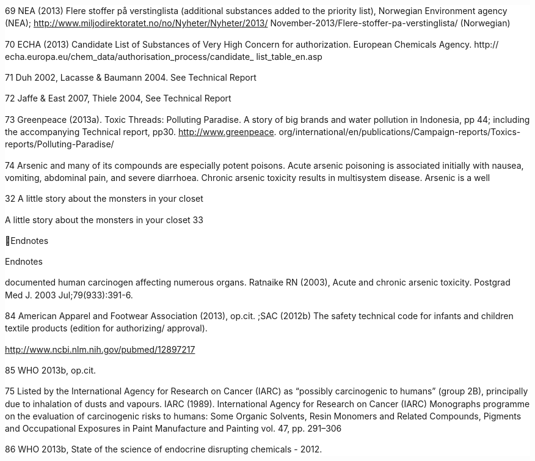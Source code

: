 69 NEA (2013) Flere stoffer på verstinglista (additional substances
added to the priority list), Norwegian Environment agency (NEA);
http://www.miljodirektoratet.no/no/Nyheter/Nyheter/2013/
November-2013/Flere-stoffer-pa-verstinglista/ (Norwegian)

70 ECHA (2013) Candidate List of Substances of Very High
Concern for authorization. European Chemicals Agency. http://
echa.europa.eu/chem_data/authorisation_process/candidate_
list_table_en.asp

71 Duh 2002, Lacasse & Baumann 2004.   See Technical Report

72 Jaffe & East 2007, Thiele 2004, See Technical Report

73 Greenpeace (2013a). Toxic Threads: Polluting Paradise. A story
of big brands and water pollution in Indonesia, pp 44; including the
accompanying Technical report, pp30. http://www.greenpeace.
org/international/en/publications/Campaign-reports/Toxics-
reports/Polluting-Paradise/

74 Arsenic and many of its compounds are especially potent
poisons. Acute arsenic poisoning is associated initially with
nausea, vomiting, abdominal pain, and severe diarrhoea. Chronic
arsenic toxicity results in multisystem disease. Arsenic is a well

32  A little story about the monsters in your closet

A little story about the monsters in your closet   33

Endnotes

Endnotes

documented human carcinogen affecting numerous organs.
Ratnaike RN (2003), Acute and chronic arsenic toxicity. Postgrad
Med J. 2003 Jul;79(933):391-6.

84 American Apparel and Footwear Association (2013),
op.cit. ;SAC (2012b) The safety technical code for infants
and children textile products (edition for authorizing/
approval).

http://www.ncbi.nlm.nih.gov/pubmed/12897217

85 WHO 2013b, op.cit.

75 Listed by the International Agency for Research on Cancer
(IARC) as “possibly carcinogenic to humans” (group 2B),
principally due to inhalation of dusts and vapours. IARC (1989).
International Agency for Research on Cancer (IARC) Monographs
programme on the evaluation of carcinogenic risks to humans:
Some Organic Solvents, Resin Monomers and Related
Compounds, Pigments and Occupational Exposures in Paint
Manufacture and Painting vol. 47, pp. 291–306

86 WHO 2013b, State of the science of endocrine disrupting
chemicals - 2012.

